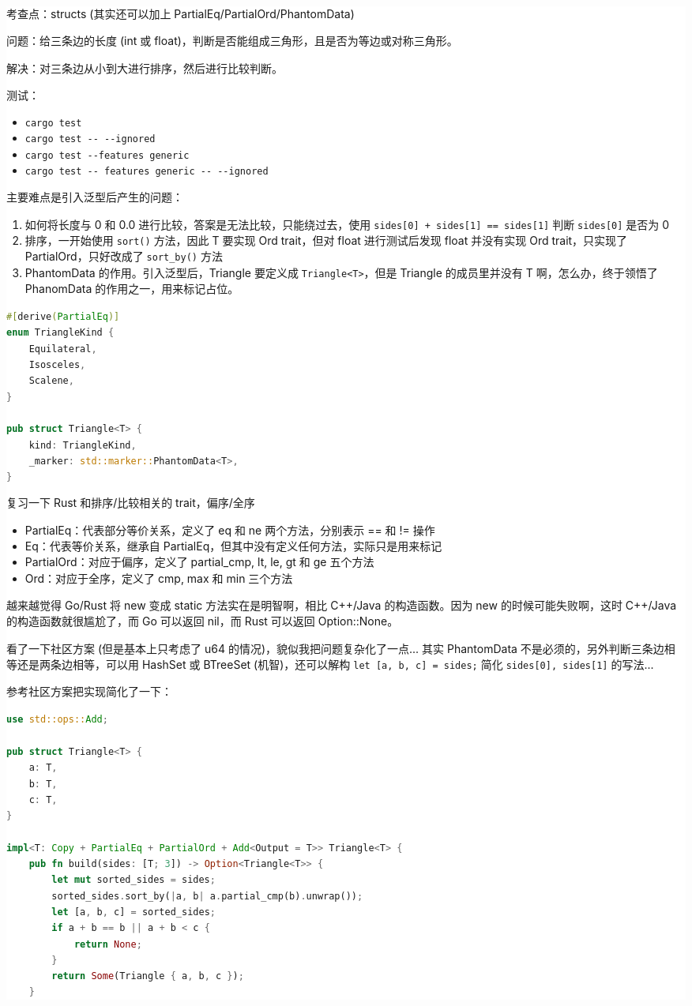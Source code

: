 考查点：structs (其实还可以加上 PartialEq/PartialOrd/PhantomData)

问题：给三条边的长度 (int 或 float)，判断是否能组成三角形，且是否为等边或对称三角形。

解决：对三条边从小到大进行排序，然后进行比较判断。

测试：

- `cargo test`
- `cargo test -- --ignored`
- `cargo test --features generic`
- `cargo test -- features generic -- --ignored`

主要难点是引入泛型后产生的问题：

1. 如何将长度与 0 和 0.0 进行比较，答案是无法比较，只能绕过去，使用 `sides[0] + sides[1] == sides[1]` 判断 `sides[0]` 是否为 0
1. 排序，一开始使用 `sort()` 方法，因此 T 要实现 Ord trait，但对 float 进行测试后发现 float 并没有实现 Ord trait，只实现了 PartialOrd，只好改成了 `sort_by()` 方法
1. PhantomData 的作用。引入泛型后，Triangle 要定义成 `Triangle<T>`，但是 Triangle 的成员里并没有 T 啊，怎么办，终于领悟了 PhanomData 的作用之一，用来标记占位。

```rust
#[derive(PartialEq)]
enum TriangleKind {
    Equilateral,
    Isosceles,
    Scalene,
}

pub struct Triangle<T> {
    kind: TriangleKind,
    _marker: std::marker::PhantomData<T>,
}
```

复习一下 Rust 和排序/比较相关的 trait，偏序/全序

- PartialEq：代表部分等价关系，定义了 eq 和 ne 两个方法，分别表示 == 和 != 操作
- Eq：代表等价关系，继承自 PartialEq，但其中没有定义任何方法，实际只是用来标记
- PartialOrd：对应于偏序，定义了 partial_cmp, lt, le, gt 和 ge 五个方法
- Ord：对应于全序，定义了 cmp, max 和 min 三个方法

越来越觉得 Go/Rust 将 new 变成 static 方法实在是明智啊，相比 C++/Java 的构造函数。因为 new 的时候可能失败啊，这时 C++/Java 的构造函数就很尴尬了，而 Go 可以返回 nil，而 Rust 可以返回 Option::None。

看了一下社区方案 (但是基本上只考虑了 u64 的情况)，貌似我把问题复杂化了一点... 其实 PhantomData 不是必须的，另外判断三条边相等还是两条边相等，可以用 HashSet 或 BTreeSet (机智)，还可以解构 `let [a, b, c] = sides;` 简化 `sides[0], sides[1]` 的写法...

参考社区方案把实现简化了一下：

```rust
use std::ops::Add;

pub struct Triangle<T> {
    a: T,
    b: T,
    c: T,
}

impl<T: Copy + PartialEq + PartialOrd + Add<Output = T>> Triangle<T> {
    pub fn build(sides: [T; 3]) -> Option<Triangle<T>> {
        let mut sorted_sides = sides;
        sorted_sides.sort_by(|a, b| a.partial_cmp(b).unwrap());
        let [a, b, c] = sorted_sides;
        if a + b == b || a + b < c {
            return None;
        }
        return Some(Triangle { a, b, c });
    }

```